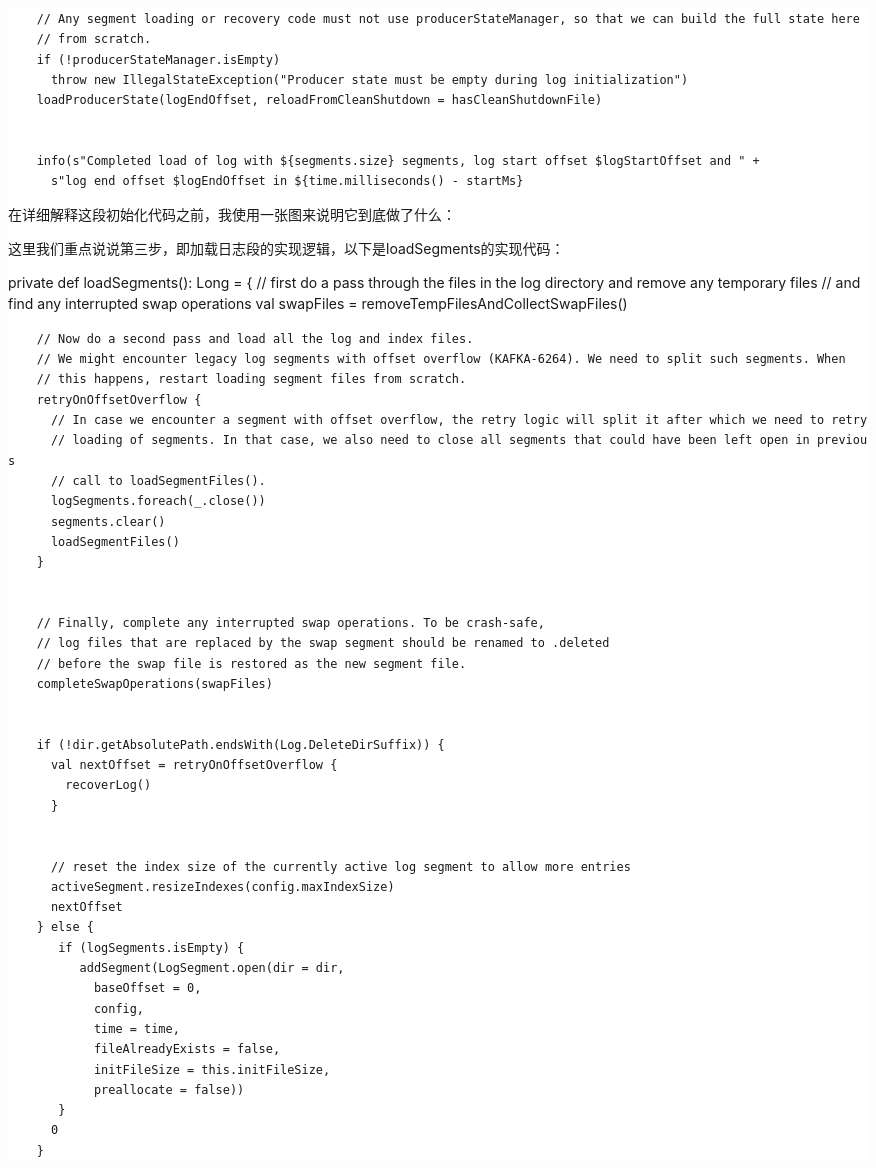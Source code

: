 
        // Any segment loading or recovery code must not use producerStateManager, so that we can build the full state here
        // from scratch.
        if (!producerStateManager.isEmpty)
          throw new IllegalStateException("Producer state must be empty during log initialization")
        loadProducerState(logEndOffset, reloadFromCleanShutdown = hasCleanShutdownFile)


        info(s"Completed load of log with ${segments.size} segments, log start offset $logStartOffset and " +
          s"log end offset $logEndOffset in ${time.milliseconds() - startMs} 


在详细解释这段初始化代码之前，我使用一张图来说明它到底做了什么：



这里我们重点说说第三步，即加载日志段的实现逻辑，以下是loadSegments的实现代码：

 private def loadSegments(): Long = {
        // first do a pass through the files in the log directory and remove any temporary files
        // and find any interrupted swap operations
        val swapFiles = removeTempFilesAndCollectSwapFiles()


        // Now do a second pass and load all the log and index files.
        // We might encounter legacy log segments with offset overflow (KAFKA-6264). We need to split such segments. When
        // this happens, restart loading segment files from scratch.
        retryOnOffsetOverflow {
          // In case we encounter a segment with offset overflow, the retry logic will split it after which we need to retry
          // loading of segments. In that case, we also need to close all segments that could have been left open in previous
          // call to loadSegmentFiles().
          logSegments.foreach(_.close())
          segments.clear()
          loadSegmentFiles()
        }


        // Finally, complete any interrupted swap operations. To be crash-safe,
        // log files that are replaced by the swap segment should be renamed to .deleted
        // before the swap file is restored as the new segment file.
        completeSwapOperations(swapFiles)


        if (!dir.getAbsolutePath.endsWith(Log.DeleteDirSuffix)) {
          val nextOffset = retryOnOffsetOverflow {
            recoverLog()
          }


          // reset the index size of the currently active log segment to allow more entries
          activeSegment.resizeIndexes(config.maxIndexSize)
          nextOffset
        } else {
           if (logSegments.isEmpty) {
              addSegment(LogSegment.open(dir = dir,
                baseOffset = 0,
                config,
                time = time,
                fileAlreadyExists = false,
                initFileSize = this.initFileSize,
                preallocate = false))
           }
          0
        }
